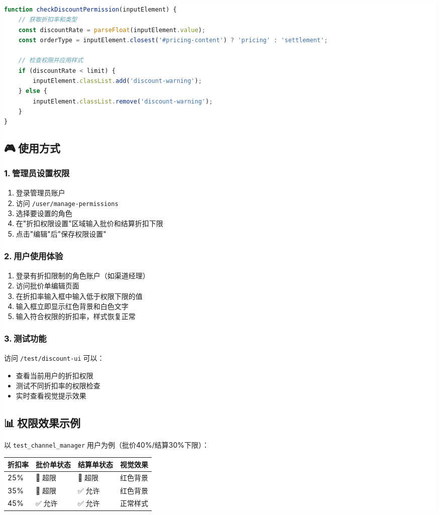 ```javascript
function checkDiscountPermission(inputElement) {
    // 获取折扣率和类型
    const discountRate = parseFloat(inputElement.value);
    const orderType = inputElement.closest('#pricing-content') ? 'pricing' : 'settlement';
    
    // 检查权限并应用样式
    if (discountRate < limit) {
        inputElement.classList.add('discount-warning');
    } else {
        inputElement.classList.remove('discount-warning');
    }
}
```

## 🎮 使用方式

### 1. 管理员设置权限

1. 登录管理员账户
2. 访问 `/user/manage-permissions`
3. 选择要设置的角色
4. 在"折扣权限设置"区域输入批价和结算折扣下限
5. 点击"编辑"后"保存权限设置"

### 2. 用户使用体验

1. 登录有折扣限制的角色账户（如渠道经理）
2. 访问批价单编辑页面
3. 在折扣率输入框中输入低于权限下限的值
4. 输入框立即显示红色背景和白色文字
5. 输入符合权限的折扣率，样式恢复正常

### 3. 测试功能

访问 `/test/discount-ui` 可以：
- 查看当前用户的折扣权限
- 测试不同折扣率的权限检查
- 实时查看视觉提示效果

## 📊 权限效果示例

以 `test_channel_manager` 用户为例（批价40%/结算30%下限）：

| 折扣率 | 批价单状态 | 结算单状态 | 视觉效果 |
|--------|------------|------------|----------|
| 25%    | 🔴 超限    | 🔴 超限    | 红色背景 |
| 35%    | 🔴 超限    | ✅ 允许    | 红色背景 |
| 45%    | ✅ 允许    | ✅ 允许    | 正常样式 |
